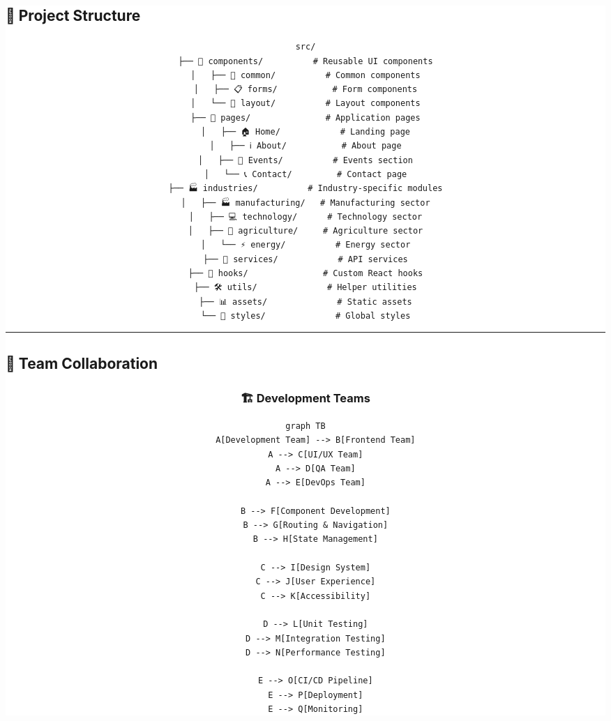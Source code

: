
## 📁 Project Structure

<div align="center">

```
src/
├── 📁 components/          # Reusable UI components
│   ├── 🧩 common/          # Common components
│   ├── 📋 forms/           # Form components
│   └── 🎨 layout/          # Layout components
├── 📄 pages/               # Application pages
│   ├── 🏠 Home/            # Landing page
│   ├── ℹ️ About/           # About page
│   ├── 🎪 Events/          # Events section
│   └── 📞 Contact/         # Contact page
├── 🏭 industries/          # Industry-specific modules
│   ├── 🏭 manufacturing/   # Manufacturing sector
│   ├── 💻 technology/      # Technology sector
│   ├── 🌱 agriculture/     # Agriculture sector
│   └── ⚡ energy/          # Energy sector
├── 🔧 services/            # API services
├── 🎣 hooks/               # Custom React hooks
├── 🛠️ utils/              # Helper utilities
├── 📊 assets/              # Static assets
└── 🎨 styles/              # Global styles
```

</div>

---

## 🤝 Team Collaboration

<div align="center">

### 🏗️ Development Teams

```mermaid
graph TB
    A[Development Team] --> B[Frontend Team]
    A --> C[UI/UX Team]
    A --> D[QA Team]
    A --> E[DevOps Team]
    
    B --> F[Component Development]
    B --> G[Routing & Navigation]
    B --> H[State Management]
    
    C --> I[Design System]
    C --> J[User Experience]
    C --> K[Accessibility]
    
    D --> L[Unit Testing]
    D --> M[Integration Testing]
    D --> N[Performance Testing]
    
    E --> O[CI/CD Pipeline]
    E --> P[Deployment]
    E --> Q[Monitoring]
```
